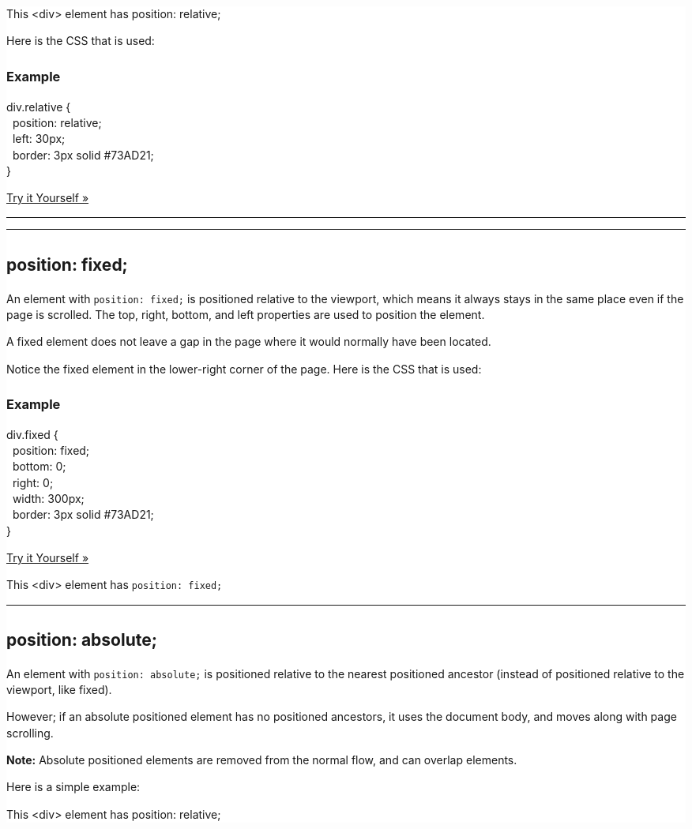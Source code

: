 This &lt;div&gt; element has position: relative;

Here is the CSS that is used:

### Example

div.relative {  
  position: relative;  
  left: 30px;  
  border: 3px solid #73AD21;  
}

[Try it Yourself »](tryit.asp?filename=trycss_position_relative)

* * *

* * *

## position: fixed;

An element with `position: fixed;` is positioned relative to the viewport, which means it always stays in the same place even if the page is scrolled. The top, right, bottom, and left properties are used to position the element.

A fixed element does not leave a gap in the page where it would normally have been located.

Notice the fixed element in the lower-right corner of the page. Here is the CSS that is used:

### Example

div.fixed {  
  position: fixed;  
  bottom: 0;  
  right: 0;  
  width: 300px;  
  border: 3px solid #73AD21;  
}

[Try it Yourself »](tryit.asp?filename=trycss_position_fixed)

This &lt;div&gt; element has `position: fixed;`

* * *

## position: absolute;

An element with `position: absolute;` is positioned relative to the nearest positioned ancestor (instead of positioned relative to the viewport, like fixed).

However; if an absolute positioned element has no positioned ancestors, it uses the document body, and moves along with page scrolling.

**Note:** Absolute positioned elements are removed from the normal flow, and can overlap elements.

Here is a simple example:

This &lt;div&gt; element has position: relative;
